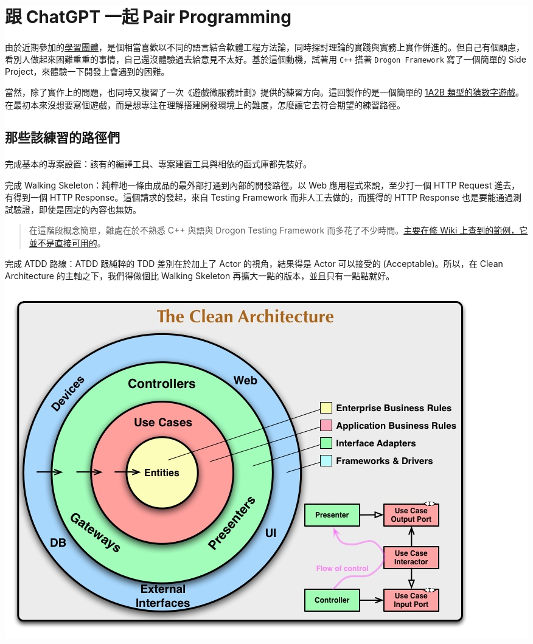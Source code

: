 # 跟 ChatGPT 一起 Pair Programming

由於近期參加的[學習團體](https://www.facebook.com/groups/wsa.old.tw)，是個相當喜歡以不同的語言結合軟體工程方法論，同時探討理論的實踐與實務上實作併進的。但自己有個顧慮，看別人做起來困難重重的事情，自己還沒體驗過去給意見不太好。基於這個動機，試著用 `C++` 搭著 `Drogon Framework` 寫了一個簡單的 Side Project，來體驗一下開發上會遇到的困難。

當然，除了實作上的問題，也同時又複習了一次《遊戲微服務計劃》提供的練習方向。這回製作的是一個簡單的 [1A2B 類型的猜數字遊戲](https://github.com/qtysdk/gaas_cpp)。在最初本來沒想要寫個遊戲，而是想專注在理解搭建開發環境上的難度，怎麼讓它去符合期望的練習路徑。

## 那些該練習的路徑們

完成基本的專案設置：該有的編譯工具、專案建置工具與相依的函式庫都先裝好。

完成 Walking Skeleton：純粹地一條由成品的最外部打通到內部的開發路徑。以 Web 應用程式來說，至少打一個 HTTP Request  進去，有得到一個 HTTP Response。這個請求的發起，來自 Testing Framework 而非人工去做的，而獲得的 HTTP Response 也是要能通過測試驗證，即使是固定的內容也無妨。

> 在這階段概念簡單，難處在於不熟悉 C++ 與語與 Drogon Testing Framework 而多花了不少時間。[主要在修 Wiki 上查到的範例，它並不是直接可用的](https://github.com/qtysdk/gaas_cpp/blob/v0.2/notes/1-walking-skeleton.md)。



完成 ATDD 路線：ATDD 跟純粹的 TDD 差別在於加上了 Actor 的視角，結果得是 Actor 可以接受的 (Acceptable)。所以，在 Clean Architecture 的主軸之下，我們得做個比 Walking Skeleton 再擴大一點的版本，並且只有一點點就好。

![](images/lYSv4Ie.png)
